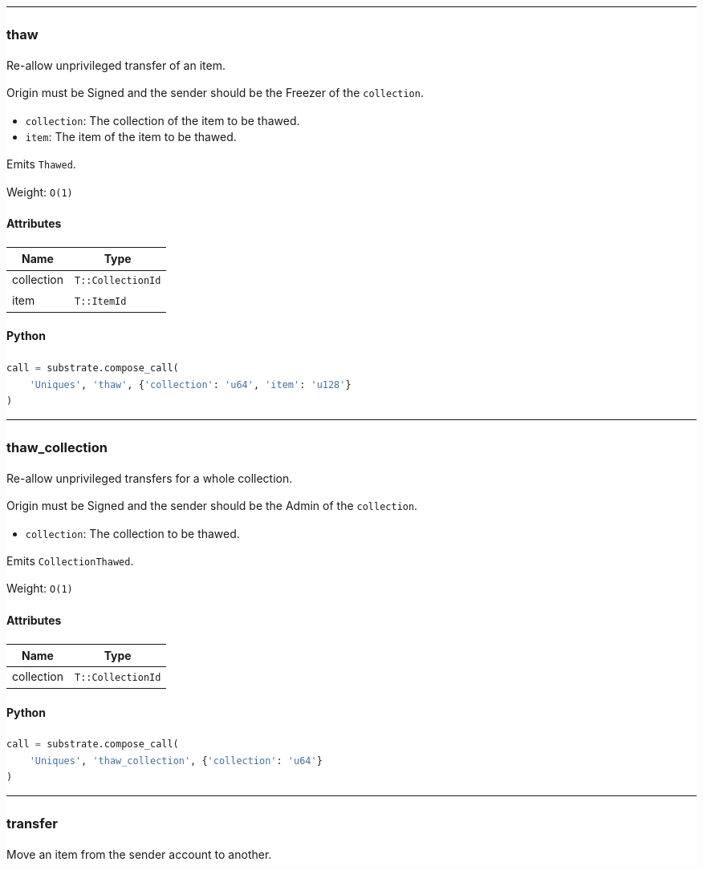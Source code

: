 ---------
### thaw
Re-allow unprivileged transfer of an item.

Origin must be Signed and the sender should be the Freezer of the `collection`.

- `collection`: The collection of the item to be thawed.
- `item`: The item of the item to be thawed.

Emits `Thawed`.

Weight: `O(1)`
#### Attributes
| Name | Type |
| -------- | -------- | 
| collection | `T::CollectionId` | 
| item | `T::ItemId` | 

#### Python
```python
call = substrate.compose_call(
    'Uniques', 'thaw', {'collection': 'u64', 'item': 'u128'}
)
```

---------
### thaw_collection
Re-allow unprivileged transfers for a whole collection.

Origin must be Signed and the sender should be the Admin of the `collection`.

- `collection`: The collection to be thawed.

Emits `CollectionThawed`.

Weight: `O(1)`
#### Attributes
| Name | Type |
| -------- | -------- | 
| collection | `T::CollectionId` | 

#### Python
```python
call = substrate.compose_call(
    'Uniques', 'thaw_collection', {'collection': 'u64'}
)
```

---------
### transfer
Move an item from the sender account to another.
